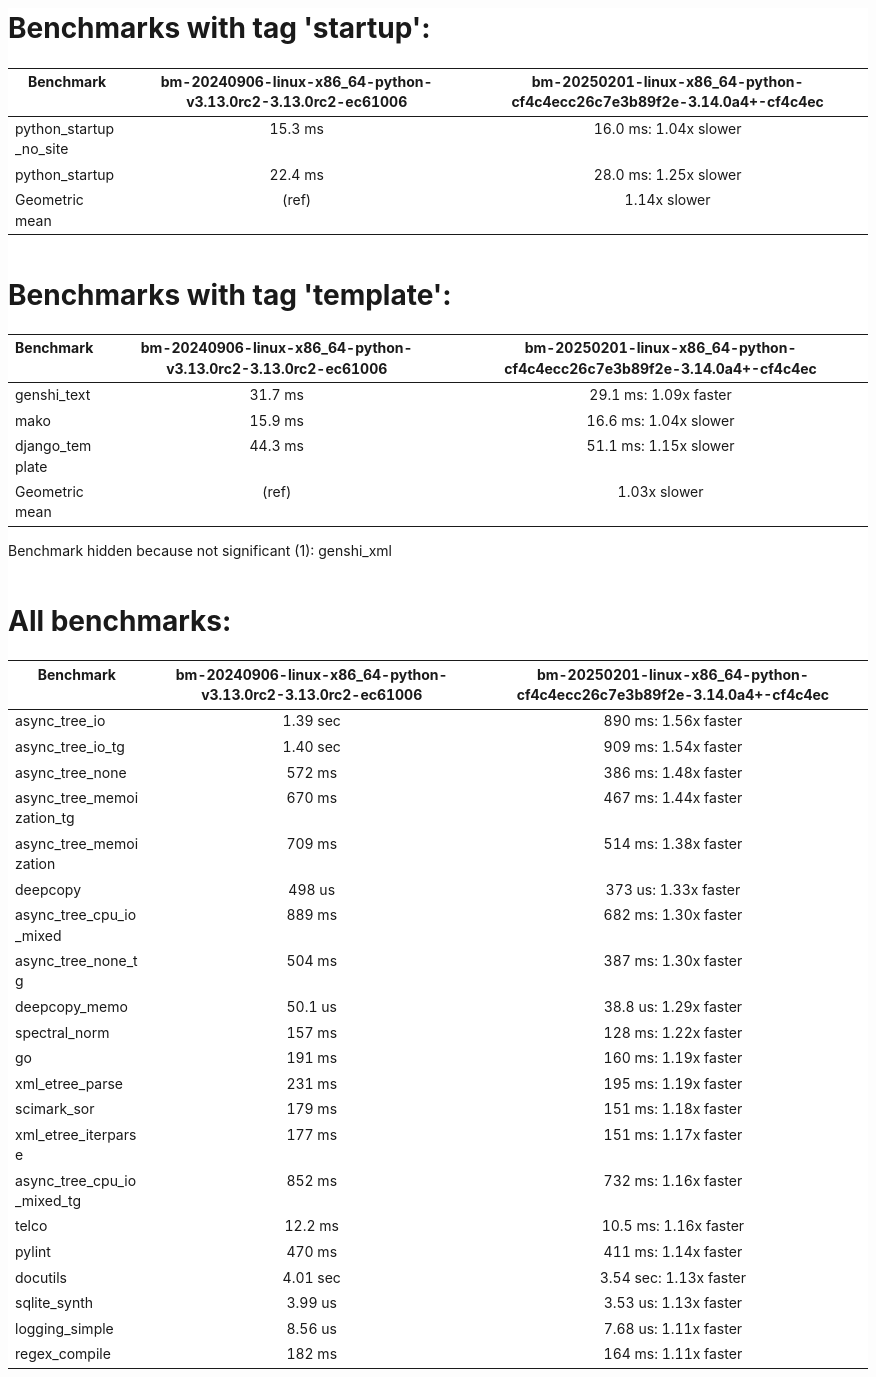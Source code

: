 Benchmarks with tag 'startup':
==============================

| Benchmark              | bm-20240906-linux-x86_64-python-v3.13.0rc2-3.13.0rc2-ec61006 | bm-20250201-linux-x86_64-python-cf4c4ecc26c7e3b89f2e-3.14.0a4+-cf4c4ec |
|------------------------|:------------------------------------------------------------:|:----------------------------------------------------------------------:|
| python_startup_no_site | 15.3 ms                                                      | 16.0 ms: 1.04x slower                                                  |
| python_startup         | 22.4 ms                                                      | 28.0 ms: 1.25x slower                                                  |
| Geometric mean         | (ref)                                                        | 1.14x slower                                                           |

Benchmarks with tag 'template':
===============================

| Benchmark       | bm-20240906-linux-x86_64-python-v3.13.0rc2-3.13.0rc2-ec61006 | bm-20250201-linux-x86_64-python-cf4c4ecc26c7e3b89f2e-3.14.0a4+-cf4c4ec |
|-----------------|:------------------------------------------------------------:|:----------------------------------------------------------------------:|
| genshi_text     | 31.7 ms                                                      | 29.1 ms: 1.09x faster                                                  |
| mako            | 15.9 ms                                                      | 16.6 ms: 1.04x slower                                                  |
| django_template | 44.3 ms                                                      | 51.1 ms: 1.15x slower                                                  |
| Geometric mean  | (ref)                                                        | 1.03x slower                                                           |

Benchmark hidden because not significant (1): genshi_xml

All benchmarks:
===============

| Benchmark                  | bm-20240906-linux-x86_64-python-v3.13.0rc2-3.13.0rc2-ec61006 | bm-20250201-linux-x86_64-python-cf4c4ecc26c7e3b89f2e-3.14.0a4+-cf4c4ec |
|----------------------------|:------------------------------------------------------------:|:----------------------------------------------------------------------:|
| async_tree_io              | 1.39 sec                                                     | 890 ms: 1.56x faster                                                   |
| async_tree_io_tg           | 1.40 sec                                                     | 909 ms: 1.54x faster                                                   |
| async_tree_none            | 572 ms                                                       | 386 ms: 1.48x faster                                                   |
| async_tree_memoization_tg  | 670 ms                                                       | 467 ms: 1.44x faster                                                   |
| async_tree_memoization     | 709 ms                                                       | 514 ms: 1.38x faster                                                   |
| deepcopy                   | 498 us                                                       | 373 us: 1.33x faster                                                   |
| async_tree_cpu_io_mixed    | 889 ms                                                       | 682 ms: 1.30x faster                                                   |
| async_tree_none_tg         | 504 ms                                                       | 387 ms: 1.30x faster                                                   |
| deepcopy_memo              | 50.1 us                                                      | 38.8 us: 1.29x faster                                                  |
| spectral_norm              | 157 ms                                                       | 128 ms: 1.22x faster                                                   |
| go                         | 191 ms                                                       | 160 ms: 1.19x faster                                                   |
| xml_etree_parse            | 231 ms                                                       | 195 ms: 1.19x faster                                                   |
| scimark_sor                | 179 ms                                                       | 151 ms: 1.18x faster                                                   |
| xml_etree_iterparse        | 177 ms                                                       | 151 ms: 1.17x faster                                                   |
| async_tree_cpu_io_mixed_tg | 852 ms                                                       | 732 ms: 1.16x faster                                                   |
| telco                      | 12.2 ms                                                      | 10.5 ms: 1.16x faster                                                  |
| pylint                     | 470 ms                                                       | 411 ms: 1.14x faster                                                   |
| docutils                   | 4.01 sec                                                     | 3.54 sec: 1.13x faster                                                 |
| sqlite_synth               | 3.99 us                                                      | 3.53 us: 1.13x faster                                                  |
| logging_simple             | 8.56 us                                                      | 7.68 us: 1.11x faster                                                  |
| regex_compile              | 182 ms                                                       | 164 ms: 1.11x faster                                                   |